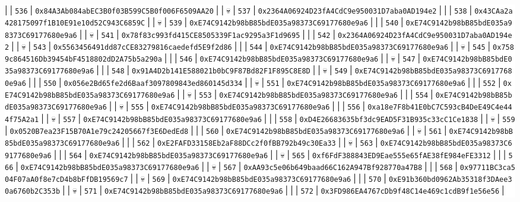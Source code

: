 |  | `536` | `0x84A3Ab084abEC3B0f03B599C5B0f006F6509AA20` |
| 💀 | `537` | `0x2364A06924D23fA4CdC9e950031D7aba0AD194e2` |
|  | `538` | `0x43CAa2a428175097f1B10E91e10d52C943C6859C` |
| 💀 | `539` | `0xE74C9142b98bB85bdE035a98373C69177680e9a6` |
|  | `540` | `0xE74C9142b98bB85bdE035a98373C69177680e9a6` |
| 💀 | `541` | `0x78f83c993fd415CE8505339F1ac9295a3F1d9695` |
|  | `542` | `0x2364A06924D23fA4CdC9e950031D7aba0AD194e2` |
| 💀 | `543` | `0x5563456491dd87cCE83279816caedefd5E9f2d86` |
|  | `544` | `0xE74C9142b98bB85bdE035a98373C69177680e9a6` |
| 💀 | `545` | `0x7589c864516Db39454bF4518802dD2A75b5a290a` |
|  | `546` | `0xE74C9142b98bB85bdE035a98373C69177680e9a6` |
| 💀 | `547` | `0xE74C9142b98bB85bdE035a98373C69177680e9a6` |
|  | `548` | `0x91A4D2b141E588021b0bC9F87Bd82F1F895C8E8D` |
| 💀 | `549` | `0xE74C9142b98bB85bdE035a98373C69177680e9a6` |
|  | `550` | `0x056e2Bd65fe2d6Baaf3097809843ed860145d334` |
| 💀 | `551` | `0xE74C9142b98bB85bdE035a98373C69177680e9a6` |
|  | `552` | `0xE74C9142b98bB85bdE035a98373C69177680e9a6` |
| 💀 | `553` | `0xE74C9142b98bB85bdE035a98373C69177680e9a6` |
|  | `554` | `0xE74C9142b98bB85bdE035a98373C69177680e9a6` |
| 💀 | `555` | `0xE74C9142b98bB85bdE035a98373C69177680e9a6` |
|  | `556` | `0xa18e7F8b41E0bC7C593cB4DeE49C4e444f75A2a1` |
| 💀 | `557` | `0xE74C9142b98bB85bdE035a98373C69177680e9a6` |
|  | `558` | `0xD4E26683635bf3dc9EAD5F31B935c33cC1Ce1838` |
| 💀 | `559` | `0x0520B7ea23F15B70A1e79c24205667f3E6DedEd8` |
|  | `560` | `0xE74C9142b98bB85bdE035a98373C69177680e9a6` |
| 💀 | `561` | `0xE74C9142b98bB85bdE035a98373C69177680e9a6` |
|  | `562` | `0xE2FAFD33158Eb2aF88DCc2f0fBB792b49c30Ea33` |
| 💀 | `563` | `0xE74C9142b98bB85bdE035a98373C69177680e9a6` |
|  | `564` | `0xE74C9142b98bB85bdE035a98373C69177680e9a6` |
| 💀 | `565` | `0xf6FdF388843ED9Eae555e65fAE38fE984eFE3312` |
|  | `566` | `0xE74C9142b98bB85bdE035a98373C69177680e9a6` |
| 💀 | `567` | `0xAA93c5e06b649baad66C162A947Bf928770a47B8` |
|  | `568` | `0x97711BC3ca504F07aA0f8e7cD4b8bFfDB19569c7` |
| 💀 | `569` | `0xE74C9142b98bB85bdE035a98373C69177680e9a6` |
|  | `570` | `0xE91b360bd0962Ab35318f3DAee30a6760b2C353b` |
| 💀 | `571` | `0xE74C9142b98bB85bdE035a98373C69177680e9a6` |
|  | `572` | `0x3FD986EA4767cDb9f48C14e469c1cdB9f1e56e56` |